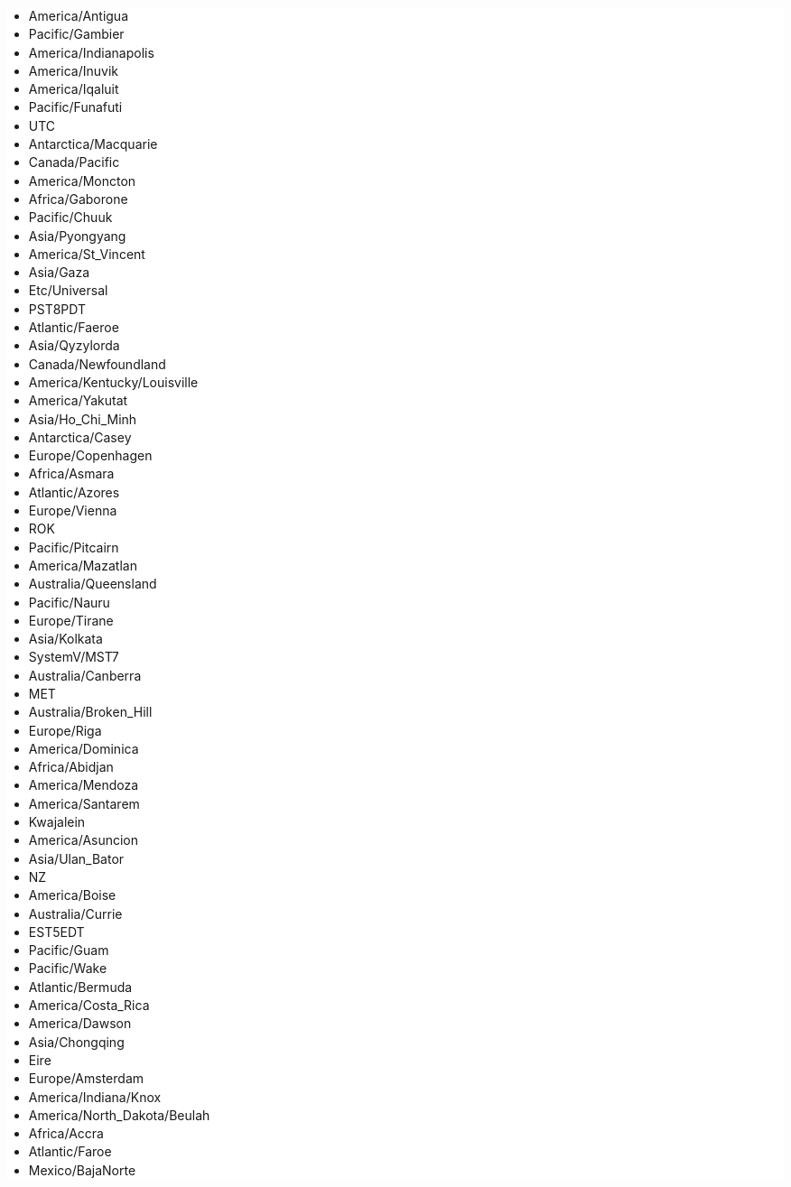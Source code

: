  - America/Antigua
 - Pacific/Gambier
 - America/Indianapolis
 - America/Inuvik
 - America/Iqaluit
 - Pacific/Funafuti
 - UTC
 - Antarctica/Macquarie
 - Canada/Pacific
 - America/Moncton
 - Africa/Gaborone
 - Pacific/Chuuk
 - Asia/Pyongyang
 - America/St_Vincent
 - Asia/Gaza
 - Etc/Universal
 - PST8PDT
 - Atlantic/Faeroe
 - Asia/Qyzylorda
 - Canada/Newfoundland
 - America/Kentucky/Louisville
 - America/Yakutat
 - Asia/Ho_Chi_Minh
 - Antarctica/Casey
 - Europe/Copenhagen
 - Africa/Asmara
 - Atlantic/Azores
 - Europe/Vienna
 - ROK
 - Pacific/Pitcairn
 - America/Mazatlan
 - Australia/Queensland
 - Pacific/Nauru
 - Europe/Tirane
 - Asia/Kolkata
 - SystemV/MST7
 - Australia/Canberra
 - MET
 - Australia/Broken_Hill
 - Europe/Riga
 - America/Dominica
 - Africa/Abidjan
 - America/Mendoza
 - America/Santarem
 - Kwajalein
 - America/Asuncion
 - Asia/Ulan_Bator
 - NZ
 - America/Boise
 - Australia/Currie
 - EST5EDT
 - Pacific/Guam
 - Pacific/Wake
 - Atlantic/Bermuda
 - America/Costa_Rica
 - America/Dawson
 - Asia/Chongqing
 - Eire
 - Europe/Amsterdam
 - America/Indiana/Knox
 - America/North_Dakota/Beulah
 - Africa/Accra
 - Atlantic/Faroe
 - Mexico/BajaNorte